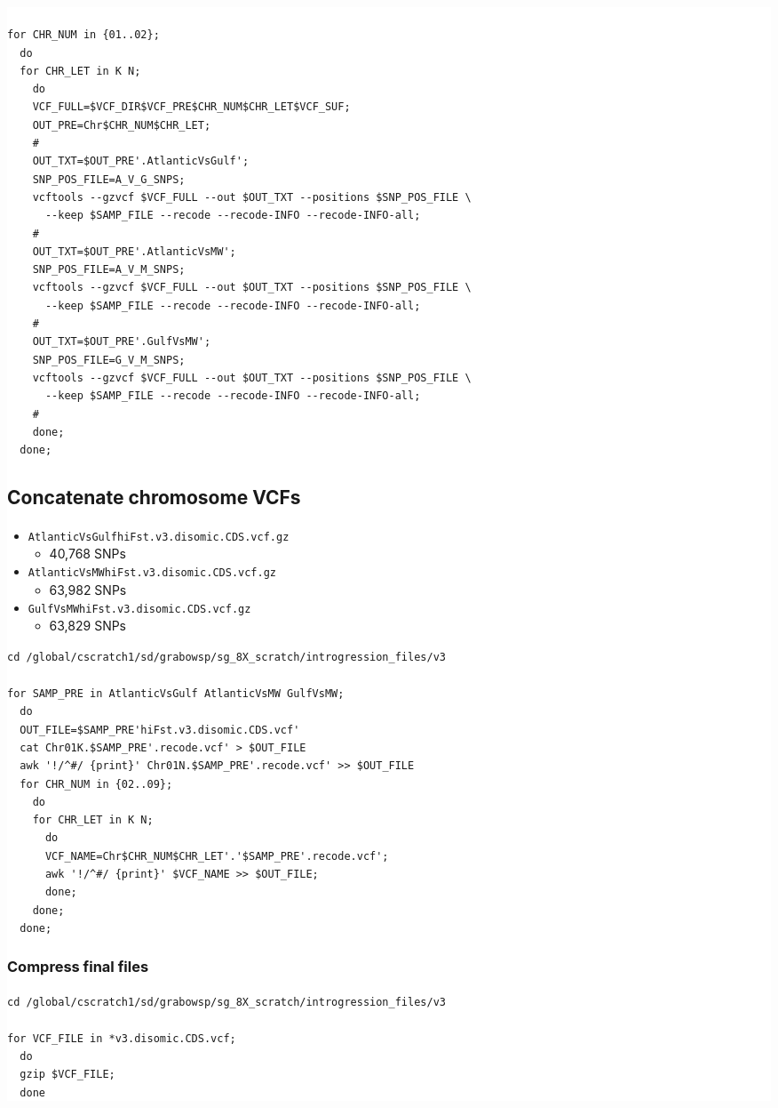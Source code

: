 ```

for CHR_NUM in {01..02};
  do
  for CHR_LET in K N;
    do
    VCF_FULL=$VCF_DIR$VCF_PRE$CHR_NUM$CHR_LET$VCF_SUF;
    OUT_PRE=Chr$CHR_NUM$CHR_LET;
    #
    OUT_TXT=$OUT_PRE'.AtlanticVsGulf';
    SNP_POS_FILE=A_V_G_SNPS;
    vcftools --gzvcf $VCF_FULL --out $OUT_TXT --positions $SNP_POS_FILE \
      --keep $SAMP_FILE --recode --recode-INFO --recode-INFO-all;
    #
    OUT_TXT=$OUT_PRE'.AtlanticVsMW';
    SNP_POS_FILE=A_V_M_SNPS;
    vcftools --gzvcf $VCF_FULL --out $OUT_TXT --positions $SNP_POS_FILE \
      --keep $SAMP_FILE --recode --recode-INFO --recode-INFO-all;
    #
    OUT_TXT=$OUT_PRE'.GulfVsMW';
    SNP_POS_FILE=G_V_M_SNPS;
    vcftools --gzvcf $VCF_FULL --out $OUT_TXT --positions $SNP_POS_FILE \
      --keep $SAMP_FILE --recode --recode-INFO --recode-INFO-all;
    #
    done;
  done;

```

## Concatenate chromosome VCFs
* `AtlanticVsGulfhiFst.v3.disomic.CDS.vcf.gz`
  * 40,768 SNPs
* `AtlanticVsMWhiFst.v3.disomic.CDS.vcf.gz`
  * 63,982 SNPs
* `GulfVsMWhiFst.v3.disomic.CDS.vcf.gz`
  * 63,829 SNPs
```
cd /global/cscratch1/sd/grabowsp/sg_8X_scratch/introgression_files/v3

for SAMP_PRE in AtlanticVsGulf AtlanticVsMW GulfVsMW;
  do
  OUT_FILE=$SAMP_PRE'hiFst.v3.disomic.CDS.vcf'
  cat Chr01K.$SAMP_PRE'.recode.vcf' > $OUT_FILE
  awk '!/^#/ {print}' Chr01N.$SAMP_PRE'.recode.vcf' >> $OUT_FILE
  for CHR_NUM in {02..09};
    do
    for CHR_LET in K N;
      do
      VCF_NAME=Chr$CHR_NUM$CHR_LET'.'$SAMP_PRE'.recode.vcf';
      awk '!/^#/ {print}' $VCF_NAME >> $OUT_FILE;
      done;
    done;
  done;

```
### Compress final files
```
cd /global/cscratch1/sd/grabowsp/sg_8X_scratch/introgression_files/v3

for VCF_FILE in *v3.disomic.CDS.vcf;
  do
  gzip $VCF_FILE;
  done
```